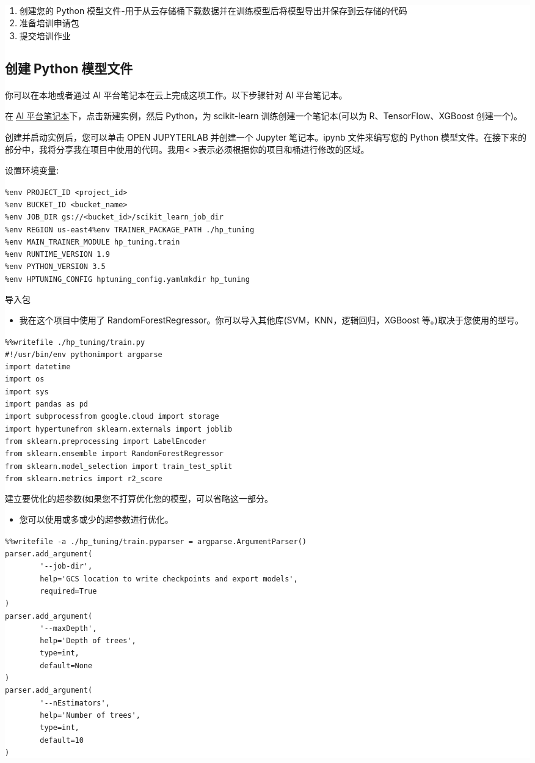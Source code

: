 1.  创建您的 Python 模型文件-用于从云存储桶下载数据并在训练模型后将模型导出并保存到云存储的代码
2.  准备培训申请包
3.  提交培训作业

## 创建 Python 模型文件

你可以在本地或者通过 AI 平台笔记本在云上完成这项工作。以下步骤针对 AI 平台笔记本。

在 [AI 平台笔记本](https://console.cloud.google.com/ai-platform/notebooks/instances)下，点击新建实例，然后 Python，为 scikit-learn 训练创建一个笔记本(可以为 R、TensorFlow、XGBoost 创建一个)。

创建并启动实例后，您可以单击 OPEN JUPYTERLAB 并创建一个 Jupyter 笔记本。ipynb 文件来编写您的 Python 模型文件。在接下来的部分中，我将分享我在项目中使用的代码。我用< >表示必须根据你的项目和桶进行修改的区域。

设置环境变量:

```
%env PROJECT_ID <project_id>
%env BUCKET_ID <bucket_name>
%env JOB_DIR gs://<bucket_id>/scikit_learn_job_dir
%env REGION us-east4%env TRAINER_PACKAGE_PATH ./hp_tuning
%env MAIN_TRAINER_MODULE hp_tuning.train
%env RUNTIME_VERSION 1.9
%env PYTHON_VERSION 3.5
%env HPTUNING_CONFIG hptuning_config.yamlmkdir hp_tuning
```

导入包

*   我在这个项目中使用了 RandomForestRegressor。你可以导入其他库(SVM，KNN，逻辑回归，XGBoost 等。)取决于您使用的型号。

```
%%writefile ./hp_tuning/train.py
#!/usr/bin/env pythonimport argparse
import datetime
import os
import sys
import pandas as pd
import subprocessfrom google.cloud import storage
import hypertunefrom sklearn.externals import joblib
from sklearn.preprocessing import LabelEncoder
from sklearn.ensemble import RandomForestRegressor
from sklearn.model_selection import train_test_split
from sklearn.metrics import r2_score
```

建立要优化的超参数(如果您不打算优化您的模型，可以省略这一部分。

*   您可以使用或多或少的超参数进行优化。

```
%%writefile -a ./hp_tuning/train.pyparser = argparse.ArgumentParser()
parser.add_argument(
        '--job-dir',
        help='GCS location to write checkpoints and export models',
        required=True
)
parser.add_argument(
        '--maxDepth',
        help='Depth of trees',
        type=int,
        default=None
)
parser.add_argument(
        '--nEstimators',
        help='Number of trees',
        type=int,
        default=10
)
```